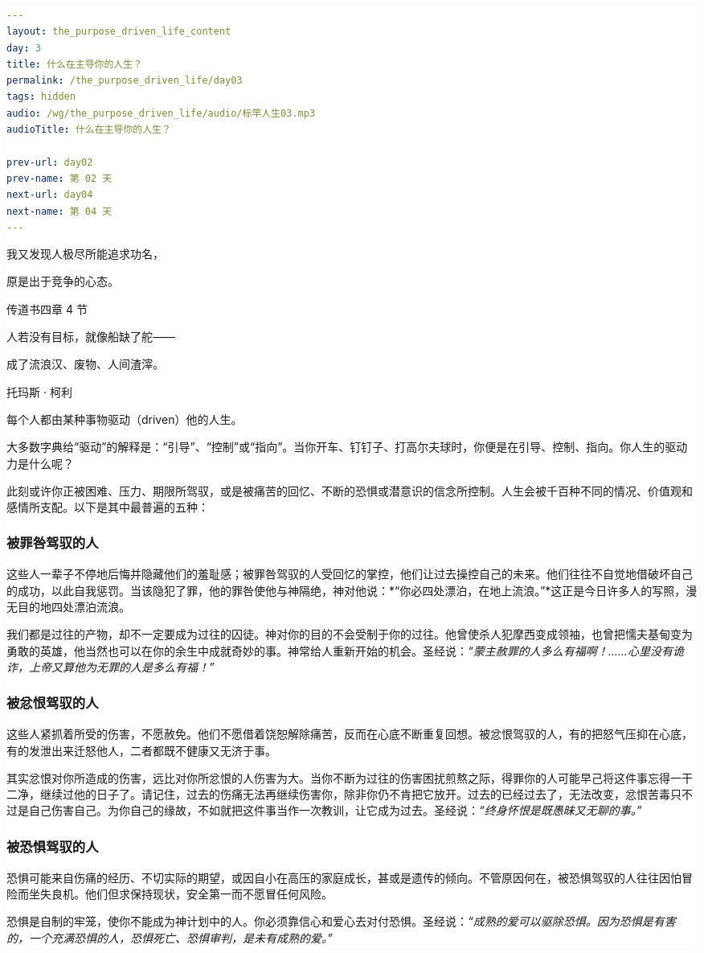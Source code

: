 ```yaml
---
layout: the_purpose_driven_life_content
day: 3
title: 什么在主导你的人生？
permalink: /the_purpose_driven_life/day03
tags: hidden
audio: /wg/the_purpose_driven_life/audio/标竿人生03.mp3
audioTitle: 什么在主导你的人生？

prev-url: day02
prev-name: 第 02 天
next-url: day04
next-name: 第 04 天 
---
```


<div class="center script poem">
<p>我又发现人极尽所能追求功名，</p>
<p>原是出于竞争的心态。</p>
<p class="sp-verse">传道书四章 4 节</p>
</div>

<div class="center poem">
<p>人若没有目标，就像船缺了舵——</p>
<p>成了流浪汉、废物、人间渣滓。</p>
<p class="sp-verse">托玛斯 · 柯利</p>
</div>
<p class="first">每个人都由某种事物驱动（driven）他的人生。</p>

大多数字典给“驱动”的解释是：“引导”、“控制”或“指向”。当你开车、钉钉子、打高尔夫球时，你便是在引导、控制、指向。你人生的驱动力是什么呢？

此刻或许你正被困难、压力、期限所驾驭，或是被痛苦的回忆、不断的恐惧或潜意识的信念所控制。人生会被千百种不同的情况、价值观和感情所支配。以下是其中最普遍的五种：

### 被罪咎驾驭的人

这些人一辈子不停地后悔并隐藏他们的羞耻感；被罪咎驾驭的人受回忆的掌控，他们让过去操控自己的未来。他们往往不自觉地借破坏自己的成功，以此自我惩罚。当该隐犯了罪，他的罪咎使他与神隔绝，神对他说：*“你必四处漂泊，在地上流浪。”*这正是今日许多人的写照，漫无目的地四处漂泊流浪。

我们都是过往的产物，却不一定要成为过往的囚徒。神对你的目的不会受制于你的过往。他曾使杀人犯摩西变成领袖，也曾把懦夫基甸变为勇敢的英雄，他当然也可以在你的余生中成就奇妙的事。神常给人重新开始的机会。圣经说：*“蒙主赦罪的人多么有福啊！……心里没有诡诈，上帝又算他为无罪的人是多么有福！”*

### 被忿恨驾驭的人

这些人紧抓着所受的伤害，不愿赦免。他们不愿借着饶恕解除痛苦，反而在心底不断重复回想。被忿恨驾驭的人，有的把怒气压抑在心底，有的发泄出来迁怒他人，二者都既不健康又无济于事。

其实忿恨对你所造成的伤害，远比对你所忿恨的人伤害为大。当你不断为过往的伤害困扰煎熬之际，得罪你的人可能早己将这件事忘得一干二净，继续过他的日子了。请记住，过去的伤痛无法再继续伤害你，除非你仍不肯把它放开。过去的已经过去了，无法改变，忿恨苦毒只不过是自己伤害自己。为你自己的缘故，不如就把这件事当作一次教训，让它成为过去。圣经说：*“终身怀恨是既愚昧又无聊的事。”*

### 被恐惧驾驭的人

恐惧可能来自伤痛的经历、不切实际的期望，或因自小在高压的家庭成长，甚或是遗传的倾向。不管原因何在，被恐惧驾驭的人往往因怕冒险而坐失良机。他们但求保持现状，安全第一而不愿冒任何风险。

恐惧是自制的牢笼，使你不能成为神计划中的人。你必须靠信心和爱心去对付恐惧。圣经说：*“成熟的爱可以驱除恐惧。因为恐惧是有害的，一个充满恐惧的人，恐惧死亡、恐惧审判，是未有成熟的爱。”*
